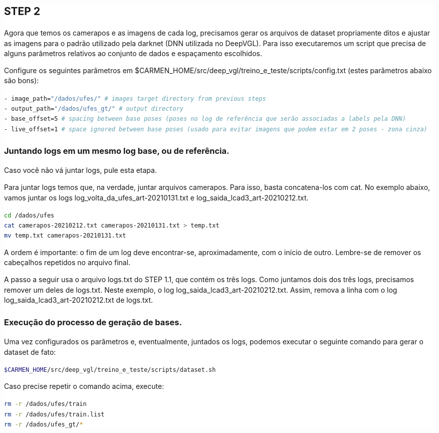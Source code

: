 ## STEP 2

Agora que temos os camerapos e as imagens de cada log, precisamos gerar os arquivos de dataset propriamente ditos e ajustar as imagens para o padrão utilizado pela darknet (DNN utilizada no DeepVGL).
Para isso executaremos um script que precisa de alguns parâmetros relativos ao conjunto de dados e espaçamento escolhidos.

Configure os seguintes parâmetros em $CARMEN_HOME/src/deep_vgl/treino_e_teste/scripts/config.txt (estes parâmetros abaixo são bons):

```bash
- image_path="/dados/ufes/" # images target directory from previous steps
- output_path="/dados/ufes_gt/" # output directory 
- base_offset=5 # spacing between base poses (poses no log de referência que serão associadas a labels pela DNN)
- live_offset=1 # space ignored between base poses (usado para evitar imagens que podem estar em 2 poses - zona cinza)
```

### Juntando logs em um mesmo log base, ou de referência.

Caso você não vá juntar logs, pule esta etapa.

Para juntar logs temos que, na verdade, juntar arquivos camerapos. Para isso, basta concatena-los com cat. No exemplo
abaixo, vamos juntar os logs log_volta_da_ufes_art-20210131.txt e log_saida_lcad3_art-20210212.txt.


```bash
cd /dados/ufes
cat camerapos-20210212.txt camerapos-20210131.txt > temp.txt
mv temp.txt camerapos-20210131.txt
```

A ordem é importante: o fim de um log deve encontrar-se, aproximadamente, com o início de outro.
Lembre-se de remover os cabeçalhos repetidos no arquivo final.

A passo a seguir usa o arquivo logs.txt do STEP 1.1, que contém os três logs. Como juntamos dois dos três logs,
precisamos remover um deles de logs.txt. Neste exemplo, o log log_saida_lcad3_art-20210212.txt. Assim, remova
a linha com o log log_saida_lcad3_art-20210212.txt de logs.txt.

### Execução do processo de geração de bases.

Uma vez configurados os parâmetros e, eventualmente, juntados os logs, podemos executar o seguinte comando para 
gerar o dataset de fato:

```bash
$CARMEN_HOME/src/deep_vgl/treino_e_teste/scripts/dataset.sh
```

Caso precise repetir o comando acima, execute:

```bash
rm -r /dados/ufes/train
rm -r /dados/ufes/train.list
rm -r /dados/ufes_gt/*
```
